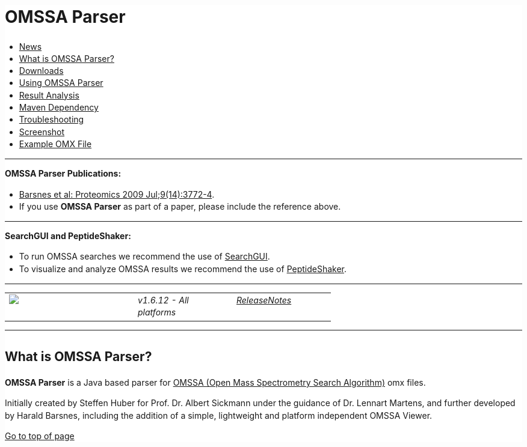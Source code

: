 # OMSSA Parser #

  * [News](#News.md)
  * [What is OMSSA Parser?](#What_is_OMSSA_Parser?.md)
  * [Downloads](#Downloads.md)
  * [Using OMSSA Parser](#Using_OMSSA_Parser.md)
  * [Result Analysis](#Result_Analysis.md)
  * [Maven Dependency](#Maven_Dependency.md)
  * [Troubleshooting](#Troubleshooting.md)
  * [Screenshot](#Screenshot.md)
  * [Example OMX File](#Example_OMX_File.md)


---


**OMSSA Parser Publications:**
  * [Barsnes et al: Proteomics 2009 Jul;9(14):3772-4](http://www.ncbi.nlm.nih.gov/pubmed/19639591).
  * If you use **OMSSA Parser** as part of a paper, please include the reference above.


---


**SearchGUI and PeptideShaker:**
  * To run OMSSA searches we recommend the use of [SearchGUI](http://searchgui.googlecode.com).
  * To visualize and analyze OMSSA results we recommend the use of [PeptideShaker](http://peptide-shaker.googlecode.com).


---


<table border='0'>
<blockquote><tr>
<blockquote><td width='200'><a href='http://genesis.ugent.be/maven2/de/proteinms/omxparser/omssa-parser/1.6.12/omssa-parser-1.6.12.zip'><img src='http://omssa-parser.googlecode.com/svn/wiki/images/download_button.png' /></a></td>
<td width='150'><i>v1.6.12 - All platforms</i></td>
<td width='150'><i><a href='http://code.google.com/p/omssa-parser/wiki/ReleaseNotes'>ReleaseNotes</a></i></td>
</blockquote></tr>
</table></blockquote>


---


## What is OMSSA Parser? ##
**OMSSA Parser** is a Java based parser for [OMSSA (Open Mass Spectrometry Search Algorithm)](http://pubchem.ncbi.nlm.nih.gov/omssa/) omx files.

Initially created by Steffen Huber for Prof. Dr. Albert Sickmann under the guidance of Dr. Lennart Martens, and further developed by Harald Barsnes, including the addition of a simple, lightweight and platform independent OMSSA Viewer.

[Go to top of page](#OMSSA_Parser.md)
